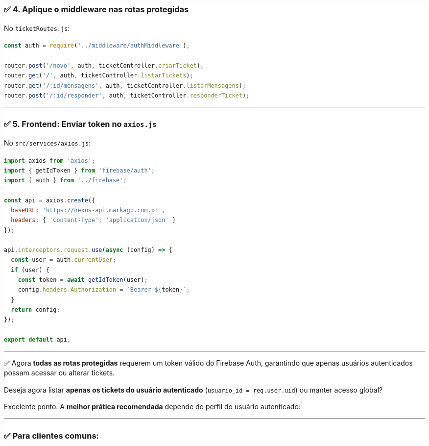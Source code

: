
### ✅ 4. Aplique o middleware nas rotas protegidas

No `ticketRoutes.js`:

```js
const auth = require('../middleware/authMiddleware');

router.post('/novo', auth, ticketController.criarTicket);
router.get('/', auth, ticketController.listarTickets);
router.get('/:id/mensagens', auth, ticketController.listarMensagens);
router.post('/:id/responder', auth, ticketController.responderTicket);
```

---

### ✅ 5. Frontend: Enviar token no `axios.js`

No `src/services/axios.js`:

```js
import axios from 'axios';
import { getIdToken } from 'firebase/auth';
import { auth } from '../firebase';

const api = axios.create({
  baseURL: 'https://nexus-api.markagp.com.br',
  headers: { 'Content-Type': 'application/json' }
});

api.interceptors.request.use(async (config) => {
  const user = auth.currentUser;
  if (user) {
    const token = await getIdToken(user);
    config.headers.Authorization = `Bearer ${token}`;
  }
  return config;
});

export default api;
```

---

✅ Agora **todas as rotas protegidas** requerem um token válido do Firebase Auth, garantindo que 
apenas usuários autenticados possam acessar ou alterar tickets.

Deseja agora listar **apenas os tickets do usuário autenticado** (`usuario_id = req.user.uid`) ou 
manter acesso global?

Excelente ponto. A **melhor prática recomendada** depende do perfil do usuário autenticado:

---

### ✅ **Para clientes comuns:**

